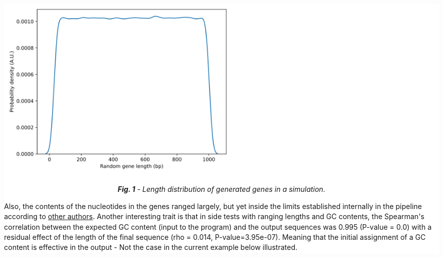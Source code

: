   <img src="https://github.com/celiosantosjr/simgenes/blob/main/.assets/random_gene_length_distribution.svg" alt="drawing" width="450"/>
</p>
<p align="center">
  <em><b>Fig. 1</b> - Length distribution of generated genes in a simulation.</em>
</p>

Also, the contents of the nucleotides in the genes ranged largely, but yet inside the limits established 
internally in the pipeline according to [other authors](https://pubmed.ncbi.nlm.nih.gov/23028785/).
Another interesting trait is that in side tests with ranging lengths and GC contents, the Spearman's
correlation between the expected GC content (input to the program) and
the output sequences was 0.995 (P-value = 0.0) with a residual effect of the length of the final
sequence (rho = 0.014, P-value=3.95e-07). Meaning that the initial assignment of a GC content is
effective in the output - Not the case in the current example below illustrated.

<p align="center">